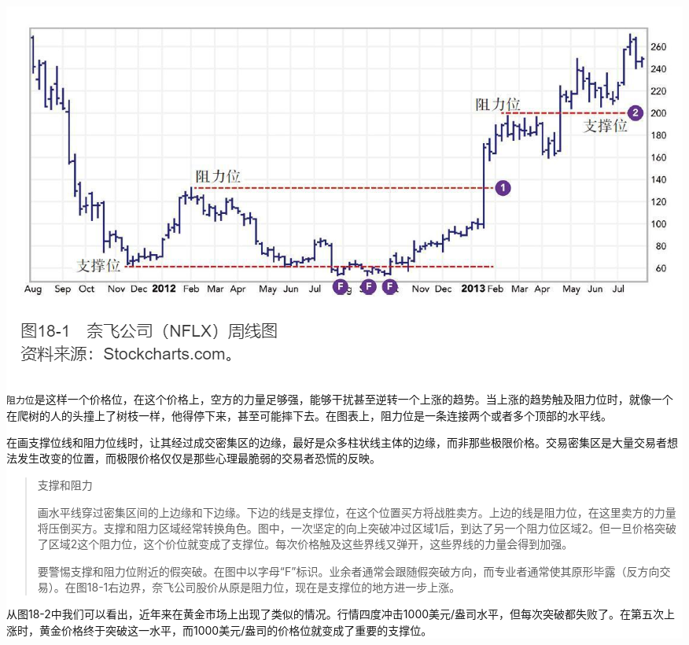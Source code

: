 ![](trading4Living01.png)

`阻力位`是这样一个价格位，在这个价格上，空方的力量足够强，能够干扰甚至逆转一个上涨的趋势。当上涨的趋势触及阻力位时，就像一个在爬树的人的头撞上了树枝一样，他得停下来，甚至可能摔下去。在图表上，阻力位是一条连接两个或者多个顶部的水平线。

在画支撑位线和阻力位线时，让其经过成交密集区的边缘，最好是众多柱状线主体的边缘，而非那些极限价格。交易密集区是大量交易者想法发生改变的位置，而极限价格仅仅是那些心理最脆弱的交易者恐慌的反映。

>支撑和阻力
>
>画水平线穿过密集区间的上边缘和下边缘。下边的线是支撑位，在这个位置买方将战胜卖方。上边的线是阻力位，在这里卖方的力量将压倒买方。支撑和阻力区域经常转换角色。图中，一次坚定的向上突破冲过区域1后，到达了另一个阻力位区域2。但一旦价格突破了区域2这个阻力位，这个价位就变成了支撑位。每次价格触及这些界线又弹开，这些界线的力量会得到加强。
>
>要警惕支撑和阻力位附近的假突破。在图中以字母“F”标识。业余者通常会跟随假突破方向，而专业者通常使其原形毕露（反方向交易）。在图18-1右边界，奈飞公司股价从原是阻力位，现在是支撑位的地方进一步上涨。

从图18-2中我们可以看出，近年来在黄金市场上出现了类似的情况。行情四度冲击1000美元/盎司水平，但每次突破都失败了。在第五次上涨时，黄金价格终于突破这一水平，而1000美元/盎司的价格位就变成了重要的支撑位。
